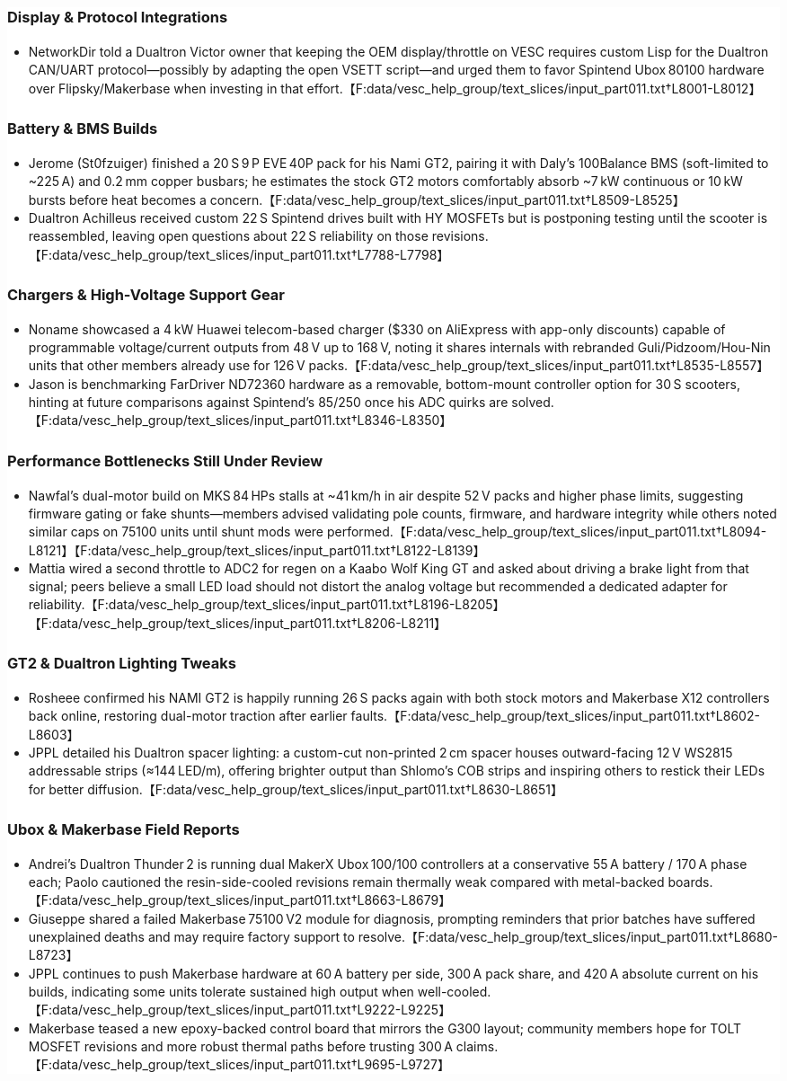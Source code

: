 ### Display & Protocol Integrations
- NetworkDir told a Dualtron Victor owner that keeping the OEM display/throttle on VESC requires custom Lisp for the Dualtron CAN/UART protocol—possibly by adapting the open VSETT script—and urged them to favor Spintend Ubox 80100 hardware over Flipsky/Makerbase when investing in that effort.【F:data/vesc_help_group/text_slices/input_part011.txt†L8001-L8012】

### Battery & BMS Builds
- Jerome (St0fzuiger) finished a 20 S 9 P EVE 40P pack for his Nami GT2, pairing it with Daly’s 100Balance BMS (soft-limited to ~225 A) and 0.2 mm copper busbars; he estimates the stock GT2 motors comfortably absorb ~7 kW continuous or 10 kW bursts before heat becomes a concern.【F:data/vesc_help_group/text_slices/input_part011.txt†L8509-L8525】
- Dualtron Achilleus received custom 22 S Spintend drives built with HY MOSFETs but is postponing testing until the scooter is reassembled, leaving open questions about 22 S reliability on those revisions.【F:data/vesc_help_group/text_slices/input_part011.txt†L7788-L7798】

### Chargers & High-Voltage Support Gear
- Noname showcased a 4 kW Huawei telecom-based charger ($330 on AliExpress with app-only discounts) capable of programmable voltage/current outputs from 48 V up to 168 V, noting it shares internals with rebranded Guli/Pidzoom/Hou-Nin units that other members already use for 126 V packs.【F:data/vesc_help_group/text_slices/input_part011.txt†L8535-L8557】
- Jason is benchmarking FarDriver ND72360 hardware as a removable, bottom-mount controller option for 30 S scooters, hinting at future comparisons against Spintend’s 85/250 once his ADC quirks are solved.【F:data/vesc_help_group/text_slices/input_part011.txt†L8346-L8350】

### Performance Bottlenecks Still Under Review
- Nawfal’s dual-motor build on MKS 84 HPs stalls at ~41 km/h in air despite 52 V packs and higher phase limits, suggesting firmware gating or fake shunts—members advised validating pole counts, firmware, and hardware integrity while others noted similar caps on 75100 units until shunt mods were performed.【F:data/vesc_help_group/text_slices/input_part011.txt†L8094-L8121】【F:data/vesc_help_group/text_slices/input_part011.txt†L8122-L8139】
- Mattia wired a second throttle to ADC2 for regen on a Kaabo Wolf King GT and asked about driving a brake light from that signal; peers believe a small LED load should not distort the analog voltage but recommended a dedicated adapter for reliability.【F:data/vesc_help_group/text_slices/input_part011.txt†L8196-L8205】【F:data/vesc_help_group/text_slices/input_part011.txt†L8206-L8211】

### GT2 & Dualtron Lighting Tweaks
- Rosheee confirmed his NAMI GT2 is happily running 26 S packs again with both stock motors and Makerbase X12 controllers back online, restoring dual-motor traction after earlier faults.【F:data/vesc_help_group/text_slices/input_part011.txt†L8602-L8603】
- JPPL detailed his Dualtron spacer lighting: a custom-cut non-printed 2 cm spacer houses outward-facing 12 V WS2815 addressable strips (≈144 LED/m), offering brighter output than Shlomo’s COB strips and inspiring others to restick their LEDs for better diffusion.【F:data/vesc_help_group/text_slices/input_part011.txt†L8630-L8651】

### Ubox & Makerbase Field Reports
- Andrei’s Dualtron Thunder 2 is running dual MakerX Ubox 100/100 controllers at a conservative 55 A battery / 170 A phase each; Paolo cautioned the resin-side-cooled revisions remain thermally weak compared with metal-backed boards.【F:data/vesc_help_group/text_slices/input_part011.txt†L8663-L8679】
- Giuseppe shared a failed Makerbase 75100 V2 module for diagnosis, prompting reminders that prior batches have suffered unexplained deaths and may require factory support to resolve.【F:data/vesc_help_group/text_slices/input_part011.txt†L8680-L8723】
- JPPL continues to push Makerbase hardware at 60 A battery per side, 300 A pack share, and 420 A absolute current on his builds, indicating some units tolerate sustained high output when well-cooled.【F:data/vesc_help_group/text_slices/input_part011.txt†L9222-L9225】
- Makerbase teased a new epoxy-backed control board that mirrors the G300 layout; community members hope for TOLT MOSFET revisions and more robust thermal paths before trusting 300 A claims.【F:data/vesc_help_group/text_slices/input_part011.txt†L9695-L9727】
